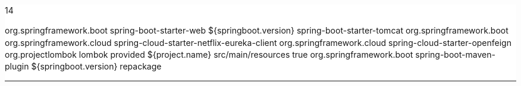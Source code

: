 14

</dependency>

<dependency>
<groupId>org.springframework.boot</groupId>
<artifactId>spring-boot-starter-web</artifactId>
<version>${springboot.version}</version>
<exclusions>

<exclusion>
<artifactId>spring-boot-starter-tomcat</artifactId>
<groupId>org.springframework.boot</groupId>
</exclusion>
</exclusions>
</dependency>
</dependencies>
</dependencyManagement>
<dependencies>

<dependency>
<groupId>org.springframework.cloud</groupId>
<artifactId>spring-cloud-starter-netflix-eureka-client</artifactId>
</dependency>

<dependency>
<groupId>org.springframework.cloud</groupId>
<artifactId>spring-cloud-starter-openfeign</artifactId>
</dependency>

<dependency>
<groupId>org.projectlombok</groupId>
<artifactId>lombok</artifactId>
<scope>provided</scope>
</dependency>
</dependencies>
<build>
<finalName>${project.name}</finalName>
<resources>
<resource>
<directory>src/main/resources</directory>
<filtering>true</filtering>
</resource>
</resources>
<pluginManagement>
<plugins>
<plugin>
<groupId>org.springframework.boot</groupId>
<artifactId>spring-boot-maven-plugin</artifactId>
<version>${springboot.version}</version>
<executions>
<execution>
<goals>
<goal>repackage</goal>

---